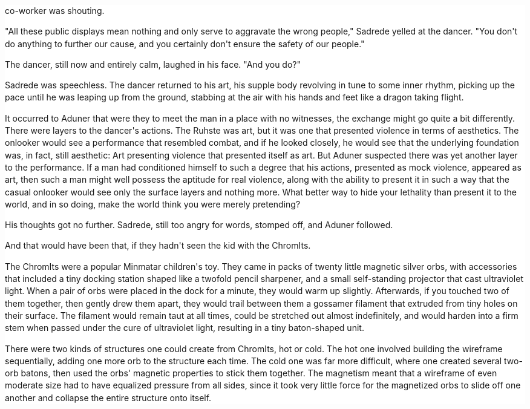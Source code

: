 co-worker was shouting.</p>
<p>
</p>
<p>"All these public displays mean nothing and only serve 
to aggravate the wrong people," Sadrede yelled at the dancer. "You don't do 
anything to further our cause, and you certainly don't ensure the safety of our 
people."</p>
<p>
</p>
<p>The dancer, still now and entirely calm, laughed in 
his face. "And you do?"</p>
<p>
</p>
<p>Sadrede was speechless. The dancer returned to his 
art, his supple body revolving in tune to some inner rhythm, picking up the pace 
until he was leaping up from the ground, stabbing at the air with his hands and 
feet like a dragon taking flight.</p>
<p>
</p>
<p>It occurred to Aduner that were they to meet the man 
in a place with no witnesses, the exchange might go quite a bit differently. 
There were layers to the dancer's actions. The Ruhste was art, but it was one 
that presented violence in terms of aesthetics. The onlooker would see a 
performance that resembled combat, and if he looked closely, he would see that 
the underlying foundation was, in fact, still aesthetic: Art presenting violence 
that presented itself as art. But Aduner suspected there was yet another layer 
to the performance. If a man had conditioned himself to such a degree that his 
actions, presented as mock violence, appeared as art, then such a man might well 
possess the aptitude for real violence, along with the ability to present it in 
such a way that the casual onlooker would see only the surface layers and 
nothing more. What better way to hide your lethality than present it to the 
world, and in so doing, make the world think you were merely pretending?</p>
<p>
</p>
<p>His thoughts got no further. Sadrede, still too angry 
for words, stomped off, and Aduner followed.</p>
<p>
</p>
<p>And that would have been that, if they hadn't seen the 
kid with the ChromIts.</p>
<p>
</p>
<p>The ChromIts were a popular Minmatar children's toy. 
They came in packs of twenty little magnetic silver orbs, with accessories that 
included a tiny docking station shaped like a twofold pencil sharpener, and a 
small self-standing projector that cast ultraviolet light. When a pair of orbs 
were placed in the dock for a minute, they would warm up slightly. Afterwards, 
if you touched two of them together, then gently drew them apart, they would 
trail between them a gossamer filament that extruded from tiny holes on their 
surface. The filament would remain taut at all times, could be stretched out 
almost indefinitely, and would harden into a firm stem when passed under the 
cure of ultraviolet light, resulting in a tiny baton-shaped unit.</p>
<p>
</p>
<p>There were two kinds of structures one could create 
from ChromIts, hot or cold. The hot one involved building the wireframe 
sequentially, adding one more orb to the structure each time. The cold one was 
far more difficult, where one created several two-orb batons, then used the 
orbs' magnetic properties to stick them together. The magnetism meant that a 
wireframe of even moderate size had to have equalized pressure from all sides, 
since it took very little force for the magnetized orbs to slide off one another 
and collapse the entire structure onto itself.</p>
<p>
</p>